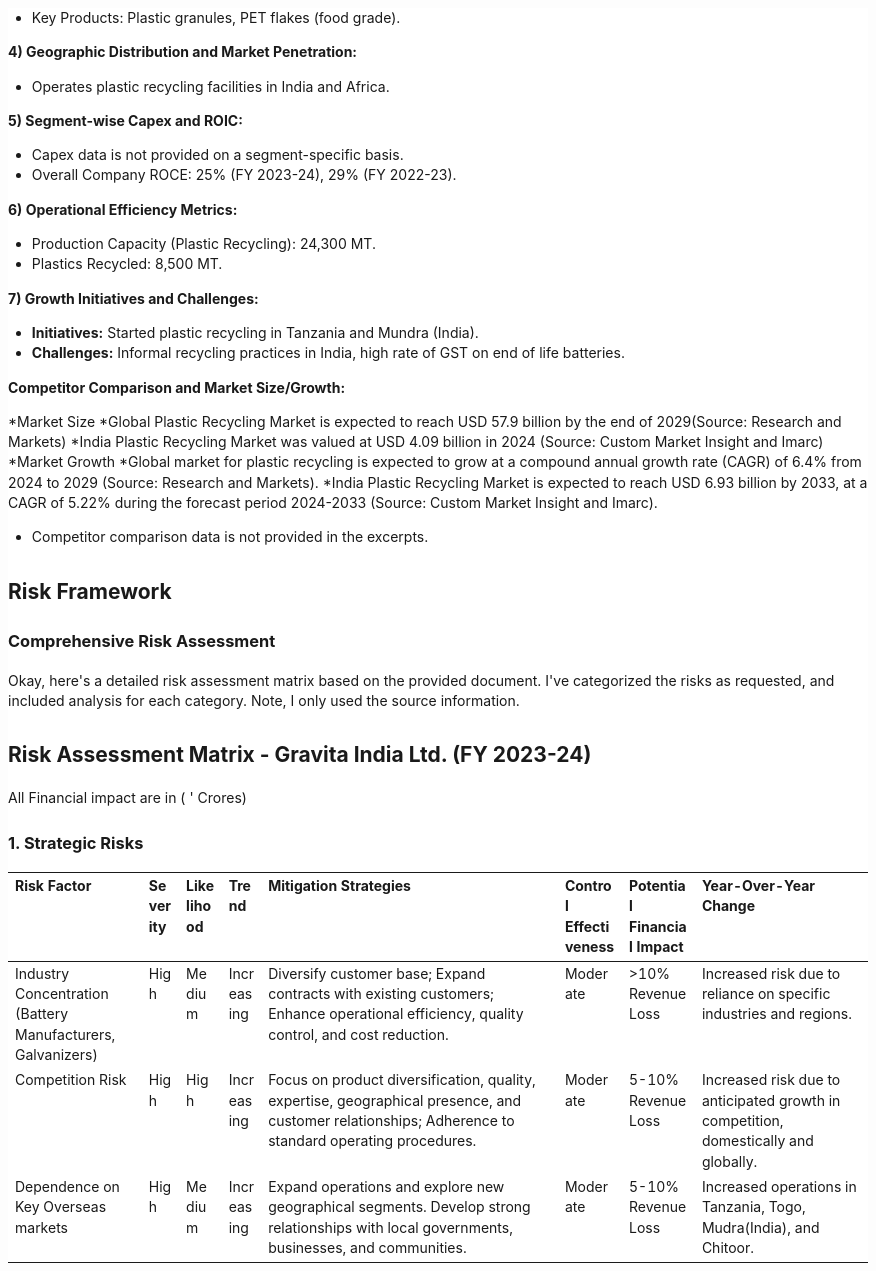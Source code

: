 *   Key Products: Plastic granules, PET flakes (food grade).

**4) Geographic Distribution and Market Penetration:**

*   Operates plastic recycling facilities in India and Africa.

**5) Segment-wise Capex and ROIC:**

*   Capex data is not provided on a segment-specific basis.
*   Overall Company ROCE: 25% (FY 2023-24), 29% (FY 2022-23).

**6) Operational Efficiency Metrics:**

*   Production Capacity (Plastic Recycling): 24,300 MT.
*   Plastics Recycled: 8,500 MT.

**7) Growth Initiatives and Challenges:**

*   **Initiatives:** Started plastic recycling in Tanzania and Mundra (India).
*   **Challenges:** Informal recycling practices in India, high rate of GST on end of life batteries.

**Competitor Comparison and Market Size/Growth:**

*Market Size
*Global Plastic Recycling Market is expected to reach USD 57.9 billion by the end of 2029(Source: Research and Markets)
*India Plastic Recycling Market was valued at USD 4.09 billion in 2024 (Source: Custom Market Insight and Imarc)
*Market Growth
*Global market for plastic recycling is expected to grow at a compound annual growth rate (CAGR) of 6.4% from 2024 to 2029 (Source: Research and Markets).
*India Plastic Recycling Market is expected to reach USD 6.93 billion by 2033, at a CAGR of 5.22% during the forecast period 2024-2033 (Source: Custom Market Insight and Imarc).
*   Competitor comparison data is not provided in the excerpts.



## Risk Framework
### Comprehensive Risk Assessment
Okay, here's a detailed risk assessment matrix based on the provided document. I've categorized the risks as requested, and included analysis for each category. Note, I only used the source information.

## Risk Assessment Matrix - Gravita India Ltd. (FY 2023-24)

All Financial impact are in ( ' Crores)

### 1. Strategic Risks

| Risk Factor                       | Severity | Likelihood | Trend       | Mitigation Strategies                                                                                                                                                                                                                            | Control Effectiveness | Potential Financial Impact | Year-Over-Year Change                                                                       |
| :-------------------------------- | :------- | :--------- | :---------- | :--------------------------------------------------------------------------------------------------------------------------------------------------------------------------------------------------------------------------------- | :-------------------- | :------------------------- | :---------------------------------------------------------------------------------------------- |
| Industry Concentration (Battery Manufacturers, Galvanizers) | High     | Medium     | Increasing  | Diversify customer base; Expand contracts with existing customers; Enhance operational efficiency, quality control, and cost reduction.                                                                              | Moderate              | >10% Revenue Loss          | Increased risk due to reliance on specific industries and regions.                            |
| Competition Risk                 | High     | High       | Increasing  | Focus on product diversification, quality, expertise, geographical presence, and customer relationships; Adherence to standard operating procedures.                                                                           | Moderate              | 5-10% Revenue Loss        | Increased risk due to anticipated growth in competition, domestically and globally.         |
|Dependence on Key Overseas markets| High| Medium| Increasing|Expand operations and explore new geographical segments. Develop strong relationships with local governments, businesses, and communities.| Moderate | 5-10% Revenue Loss| Increased operations in Tanzania, Togo, Mudra(India), and Chitoor.
